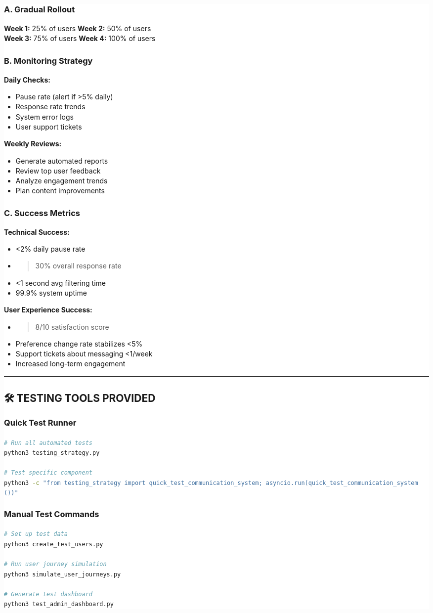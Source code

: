 ### A. Gradual Rollout
**Week 1:** 25% of users
**Week 2:** 50% of users  
**Week 3:** 75% of users
**Week 4:** 100% of users

### B. Monitoring Strategy
**Daily Checks:**
- Pause rate (alert if >5% daily)
- Response rate trends
- System error logs
- User support tickets

**Weekly Reviews:**
- Generate automated reports
- Review top user feedback
- Analyze engagement trends
- Plan content improvements

### C. Success Metrics
**Technical Success:**
- <2% daily pause rate
- >30% overall response rate
- <1 second avg filtering time
- 99.9% system uptime

**User Experience Success:**
- >8/10 satisfaction score
- Preference change rate stabilizes <5%
- Support tickets about messaging <1/week
- Increased long-term engagement

---

## 🛠️ TESTING TOOLS PROVIDED

### Quick Test Runner
```bash
# Run all automated tests
python3 testing_strategy.py

# Test specific component
python3 -c "from testing_strategy import quick_test_communication_system; asyncio.run(quick_test_communication_system())"
```

### Manual Test Commands
```python
# Set up test data
python3 create_test_users.py

# Run user journey simulation  
python3 simulate_user_journeys.py

# Generate test dashboard
python3 test_admin_dashboard.py
```
